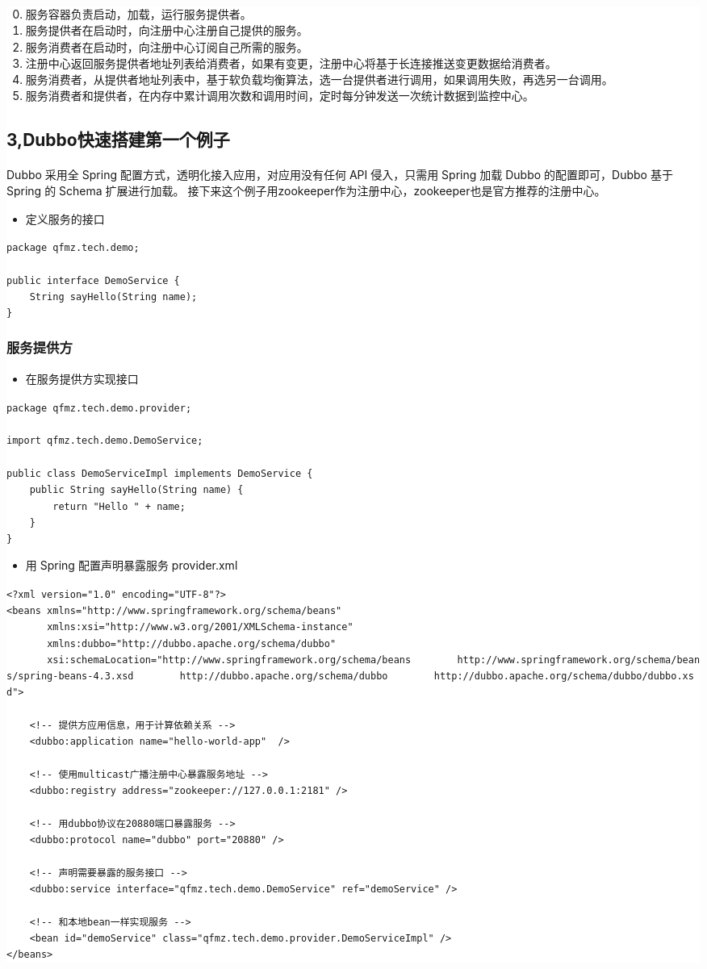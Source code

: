  0. 服务容器负责启动，加载，运行服务提供者。
 1. 服务提供者在启动时，向注册中心注册自己提供的服务。
 2. 服务消费者在启动时，向注册中心订阅自己所需的服务。
 3. 注册中心返回服务提供者地址列表给消费者，如果有变更，注册中心将基于长连接推送变更数据给消费者。
 4. 服务消费者，从提供者地址列表中，基于软负载均衡算法，选一台提供者进行调用，如果调用失败，再选另一台调用。
 5. 服务消费者和提供者，在内存中累计调用次数和调用时间，定时每分钟发送一次统计数据到监控中心。

## 3,Dubbo快速搭建第一个例子
Dubbo 采用全 Spring 配置方式，透明化接入应用，对应用没有任何 API 侵入，只需用 Spring 加载 Dubbo 的配置即可，Dubbo 基于 Spring 的 Schema 扩展进行加载。
接下来这个例子用zookeeper作为注册中心，zookeeper也是官方推荐的注册中心。

 - 定义服务的接口

``` stylus
package qfmz.tech.demo;

public interface DemoService {
    String sayHello(String name);
}

```
### 服务提供方

 - 在服务提供方实现接口
 
 

``` stylus
package qfmz.tech.demo.provider;

import qfmz.tech.demo.DemoService;

public class DemoServiceImpl implements DemoService {
    public String sayHello(String name) {
        return "Hello " + name;
    }
}
```

 - 用 Spring 配置声明暴露服务
provider.xml
``` stylus
<?xml version="1.0" encoding="UTF-8"?>
<beans xmlns="http://www.springframework.org/schema/beans"
       xmlns:xsi="http://www.w3.org/2001/XMLSchema-instance"
       xmlns:dubbo="http://dubbo.apache.org/schema/dubbo"
       xsi:schemaLocation="http://www.springframework.org/schema/beans        http://www.springframework.org/schema/beans/spring-beans-4.3.xsd        http://dubbo.apache.org/schema/dubbo        http://dubbo.apache.org/schema/dubbo/dubbo.xsd">

    <!-- 提供方应用信息，用于计算依赖关系 -->
    <dubbo:application name="hello-world-app"  />

    <!-- 使用multicast广播注册中心暴露服务地址 -->
    <dubbo:registry address="zookeeper://127.0.0.1:2181" />

    <!-- 用dubbo协议在20880端口暴露服务 -->
    <dubbo:protocol name="dubbo" port="20880" />

    <!-- 声明需要暴露的服务接口 -->
    <dubbo:service interface="qfmz.tech.demo.DemoService" ref="demoService" />

    <!-- 和本地bean一样实现服务 -->
    <bean id="demoService" class="qfmz.tech.demo.provider.DemoServiceImpl" />
</beans>
```